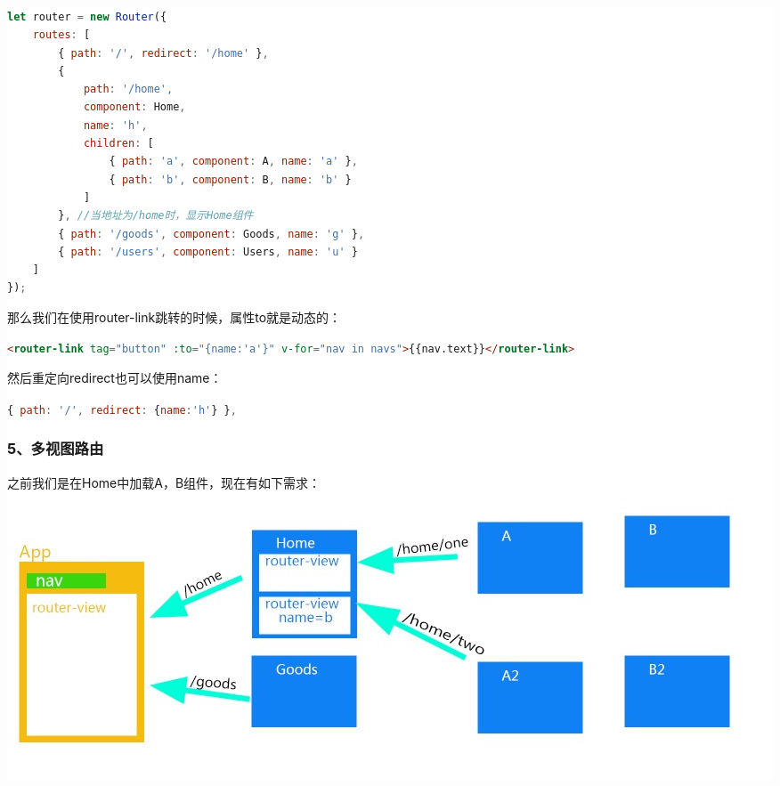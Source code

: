 ```js
let router = new Router({
    routes: [
        { path: '/', redirect: '/home' },
        {
            path: '/home',
            component: Home,
            name: 'h',
            children: [
                { path: 'a', component: A, name: 'a' },
                { path: 'b', component: B, name: 'b' }
            ]
        }, //当地址为/home时，显示Home组件
        { path: '/goods', component: Goods, name: 'g' },
        { path: '/users', component: Users, name: 'u' }
    ]
});
```

那么我们在使用router-link跳转的时候，属性to就是动态的：

```html
<router-link tag="button" :to="{name:'a'}" v-for="nav in navs">{{nav.text}}</router-link>
```

然后重定向redirect也可以使用name：

```js
{ path: '/', redirect: {name:'h'} },
```





### 5、多视图路由

之前我们是在Home中加载A，B组件，现在有如下需求：

![](./images/31.png)
